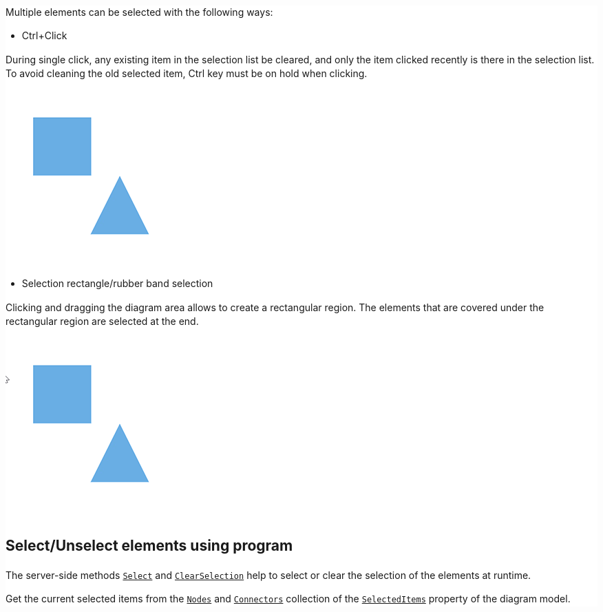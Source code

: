 Multiple elements can be selected with the following ways:

* Ctrl+Click

During single click, any existing item in the selection list be cleared, and only the item clicked recently is there in the selection list. To avoid cleaning the old selected item, Ctrl key must be on hold when clicking.

![Multiple Selection](images/multi-select-ctrl.gif)

* Selection rectangle/rubber band selection

Clicking and dragging the diagram area allows to create a rectangular region. The elements that are covered under the rectangular region are selected at the end.

![Multiple Rubberband Selection](images/multi-select-rubber-band.gif)

## Select/Unselect elements using program

The server-side methods [`Select`](https://help.syncfusion.com/cr/blazor/Syncfusion.Blazor~Syncfusion.Blazor.Diagrams.SfDiagram~Select.html) and [`ClearSelection`](https://help.syncfusion.com/cr/blazor/Syncfusion.Blazor~Syncfusion.Blazor.Diagrams.SfDiagram~ClearSelection.html) help to select or clear the selection of the elements at runtime.

Get the current selected items from the [`Nodes`](https://help.syncfusion.com/cr/blazor/Syncfusion.Blazor~Syncfusion.Blazor.Diagrams.DiagramSelectedItems~Nodes.html) and [`Connectors`](https://help.syncfusion.com/cr/blazor/Syncfusion.Blazor~Syncfusion.Blazor.Diagrams.DiagramSelectedItems~Connectors.html) collection of the [`SelectedItems`](https://help.syncfusion.com/cr/blazor/Syncfusion.Blazor~Syncfusion.Blazor.Diagrams.SfDiagram~SelectedItems.html) property of the diagram model.
